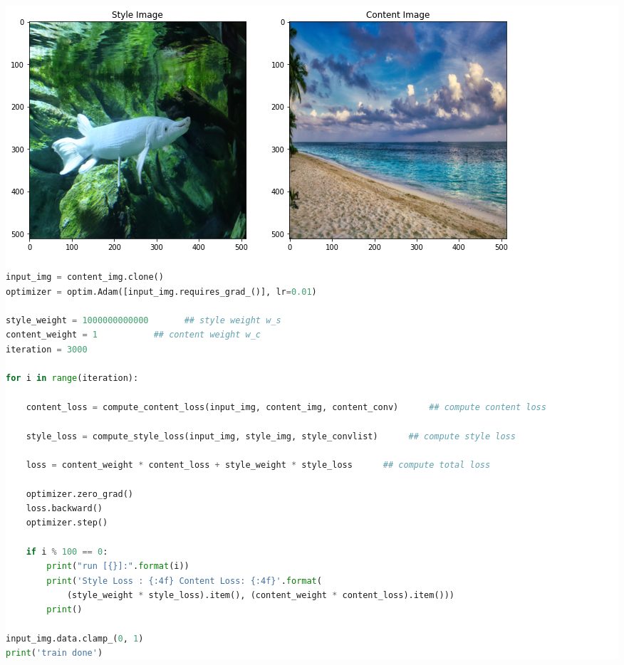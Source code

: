 ![Figure24](/assets/lab/Machine-Learning/Figure24.PNG)

```python
input_img = content_img.clone()
optimizer = optim.Adam([input_img.requires_grad_()], lr=0.01)

style_weight = 1000000000000       ## style weight w_s
content_weight = 1           ## content weight w_c
iteration = 3000

for i in range(iteration):

    content_loss = compute_content_loss(input_img, content_img, content_conv)      ## compute content loss

    style_loss = compute_style_loss(input_img, style_img, style_convlist)      ## compute style loss

    loss = content_weight * content_loss + style_weight * style_loss      ## compute total loss

    optimizer.zero_grad()
    loss.backward()
    optimizer.step()

    if i % 100 == 0:
        print("run [{}]:".format(i))
        print('Style Loss : {:4f} Content Loss: {:4f}'.format(
            (style_weight * style_loss).item(), (content_weight * content_loss).item()))
        print()

input_img.data.clamp_(0, 1)
print('train done')
```
